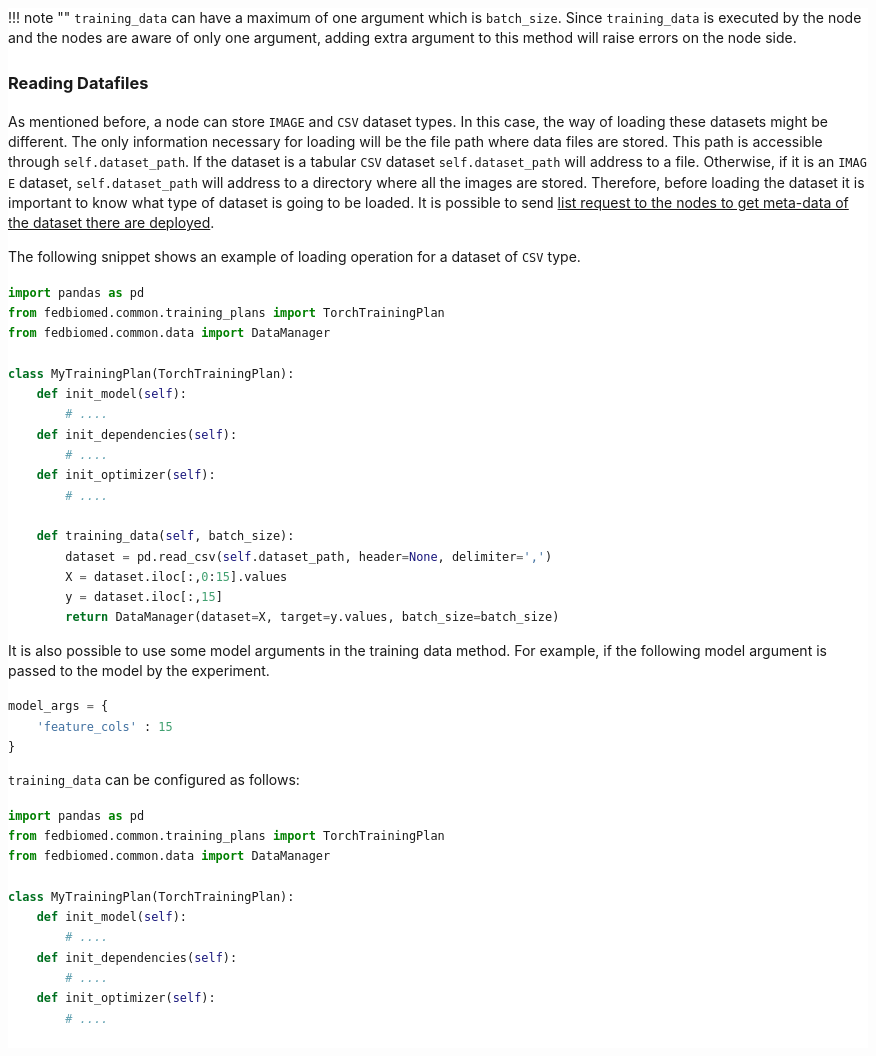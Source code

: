 !!! note ""
    `training_data` can have a maximum of one argument which is `batch_size`. Since `training_data` is executed by the node and the nodes are aware of only one argument, 
     adding extra argument to this method will raise errors on the node side.


### Reading Datafiles 

As mentioned before, a node can store `IMAGE` and `CSV` dataset types. In this case, the way of loading these datasets 
might be different. The only information necessary for loading will be the file path where data files are stored. 
This path is accessible through `self.dataset_path`. If the dataset is a tabular `CSV` dataset  `self.dataset_path` 
will address to a file. Otherwise, if it is an `IMAGE` dataset, `self.dataset_path` will address to a directory where 
all the images are stored. Therefore, before loading the dataset it is important to know what type of dataset is going 
to be loaded. It is possible to send [list request to the nodes to get meta-data of the dataset there are 
deployed](../../user-guide/researcher/listing-datasets-and-selecting-nodes.md).

The following snippet shows an example of loading operation for a dataset of `CSV` type. 

```python
import pandas as pd
from fedbiomed.common.training_plans import TorchTrainingPlan
from fedbiomed.common.data import DataManager

class MyTrainingPlan(TorchTrainingPlan):
    def init_model(self):
        # ....
    def init_dependencies(self):
        # ....
    def init_optimizer(self):
        # ....
    
    def training_data(self, batch_size):
        dataset = pd.read_csv(self.dataset_path, header=None, delimiter=',')
        X = dataset.iloc[:,0:15].values
        y = dataset.iloc[:,15]
        return DataManager(dataset=X, target=y.values, batch_size=batch_size)
```

It is also possible to use some model arguments in the training data method. For example, if 
the following model argument is passed to the model by the experiment. 

```python
model_args = {
    'feature_cols' : 15
}
```
`training_data` can be configured as follows:

```python
import pandas as pd
from fedbiomed.common.training_plans import TorchTrainingPlan
from fedbiomed.common.data import DataManager

class MyTrainingPlan(TorchTrainingPlan):
    def init_model(self):
        # ....
    def init_dependencies(self):
        # ....
    def init_optimizer(self):
        # ....
        
```